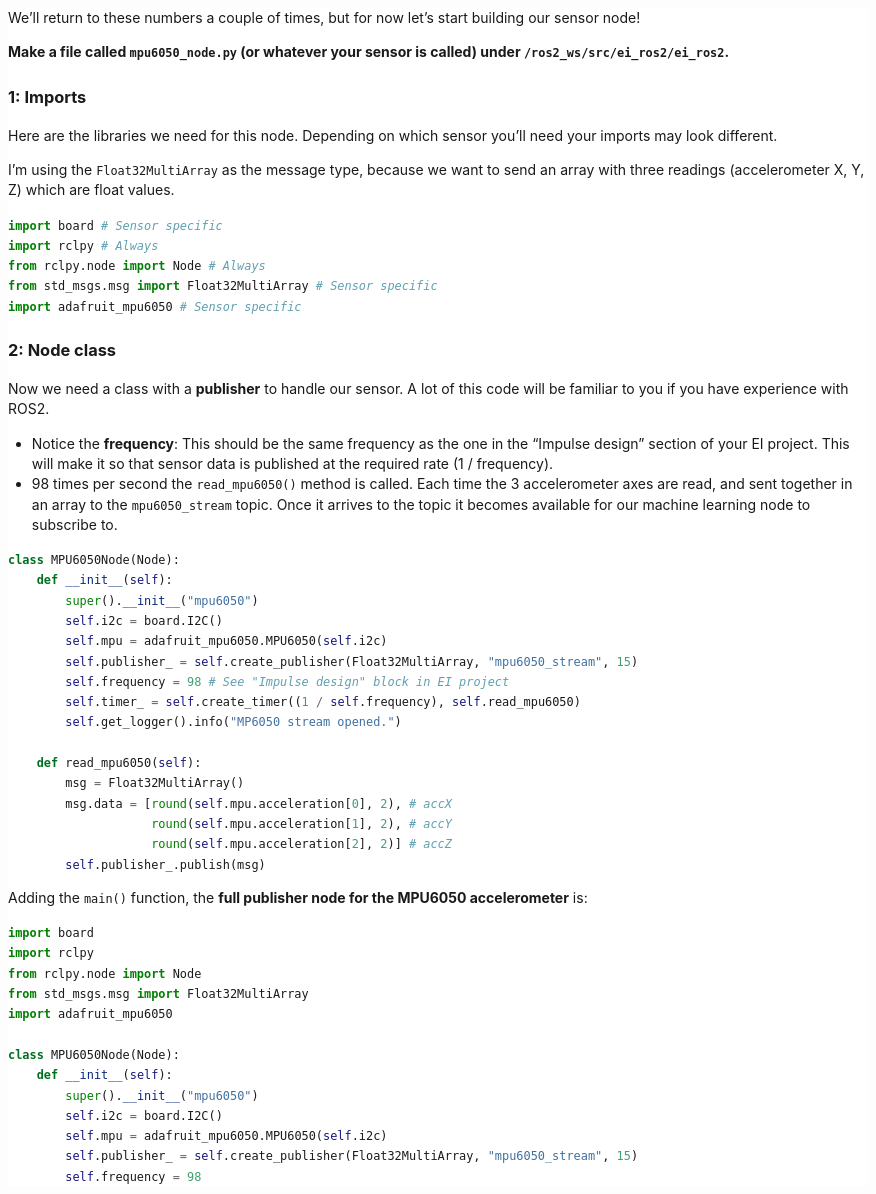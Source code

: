 We’ll return to these numbers a couple of times, but for now let’s start building our sensor node!

**Make a file called `mpu6050_node.py` (or whatever your sensor is called) under `/ros2_ws/src/ei_ros2/ei_ros2`.**

### 1: Imports

Here are the libraries we need for this node. Depending on which sensor you’ll need your imports may look different.

I’m using the `Float32MultiArray` as the message type, because we want to send an array with three readings (accelerometer X, Y, Z) which are float values.

```python
import board # Sensor specific
import rclpy # Always
from rclpy.node import Node # Always
from std_msgs.msg import Float32MultiArray # Sensor specific
import adafruit_mpu6050 # Sensor specific
```

### 2: Node class

Now we need a class with a **publisher** to handle our sensor. A lot of this code will be familiar to you if you have experience with ROS2.

- Notice the **frequency**: This should be the same frequency as the one in the “Impulse design” section of your EI project. This will make it so that sensor data is published at the required rate (1 / frequency).
- 98 times per second the `read_mpu6050()` method is called. Each time the 3 accelerometer axes are read, and sent together in an array to the `mpu6050_stream` topic. Once it arrives to the topic it becomes available for our machine learning node to subscribe to.

```python
class MPU6050Node(Node):
    def __init__(self):
        super().__init__("mpu6050")
        self.i2c = board.I2C()
        self.mpu = adafruit_mpu6050.MPU6050(self.i2c)
        self.publisher_ = self.create_publisher(Float32MultiArray, "mpu6050_stream", 15)
        self.frequency = 98 # See "Impulse design" block in EI project
        self.timer_ = self.create_timer((1 / self.frequency), self.read_mpu6050)
        self.get_logger().info("MP6050 stream opened.")

    def read_mpu6050(self):
        msg = Float32MultiArray()
        msg.data = [round(self.mpu.acceleration[0], 2), # accX
                    round(self.mpu.acceleration[1], 2), # accY
                    round(self.mpu.acceleration[2], 2)] # accZ
        self.publisher_.publish(msg)
```

Adding the `main()` function, the **full publisher node for the MPU6050 accelerometer** is: 

```python
import board
import rclpy
from rclpy.node import Node
from std_msgs.msg import Float32MultiArray
import adafruit_mpu6050

class MPU6050Node(Node):
    def __init__(self):
        super().__init__("mpu6050")
        self.i2c = board.I2C()
        self.mpu = adafruit_mpu6050.MPU6050(self.i2c)
        self.publisher_ = self.create_publisher(Float32MultiArray, "mpu6050_stream", 15)
        self.frequency = 98
```